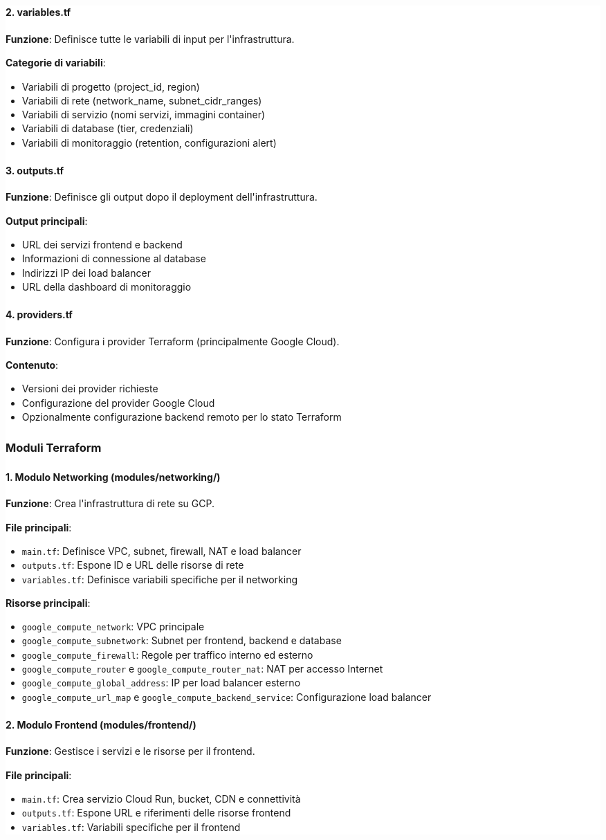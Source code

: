 #### 2. variables.tf

**Funzione**: Definisce tutte le variabili di input per l'infrastruttura.

**Categorie di variabili**:
- Variabili di progetto (project_id, region)
- Variabili di rete (network_name, subnet_cidr_ranges)
- Variabili di servizio (nomi servizi, immagini container)
- Variabili di database (tier, credenziali)
- Variabili di monitoraggio (retention, configurazioni alert)

#### 3. outputs.tf

**Funzione**: Definisce gli output dopo il deployment dell'infrastruttura.

**Output principali**:
- URL dei servizi frontend e backend
- Informazioni di connessione al database
- Indirizzi IP dei load balancer
- URL della dashboard di monitoraggio

#### 4. providers.tf

**Funzione**: Configura i provider Terraform (principalmente Google Cloud).

**Contenuto**:
- Versioni dei provider richieste
- Configurazione del provider Google Cloud
- Opzionalmente configurazione backend remoto per lo stato Terraform

### Moduli Terraform

#### 1. Modulo Networking (modules/networking/)

**Funzione**: Crea l'infrastruttura di rete su GCP.

**File principali**:
- `main.tf`: Definisce VPC, subnet, firewall, NAT e load balancer
- `outputs.tf`: Espone ID e URL delle risorse di rete
- `variables.tf`: Definisce variabili specifiche per il networking

**Risorse principali**:
- `google_compute_network`: VPC principale
- `google_compute_subnetwork`: Subnet per frontend, backend e database
- `google_compute_firewall`: Regole per traffico interno ed esterno
- `google_compute_router` e `google_compute_router_nat`: NAT per accesso Internet
- `google_compute_global_address`: IP per load balancer esterno
- `google_compute_url_map` e `google_compute_backend_service`: Configurazione load balancer

#### 2. Modulo Frontend (modules/frontend/)

**Funzione**: Gestisce i servizi e le risorse per il frontend.

**File principali**:
- `main.tf`: Crea servizio Cloud Run, bucket, CDN e connettività
- `outputs.tf`: Espone URL e riferimenti delle risorse frontend
- `variables.tf`: Variabili specifiche per il frontend
